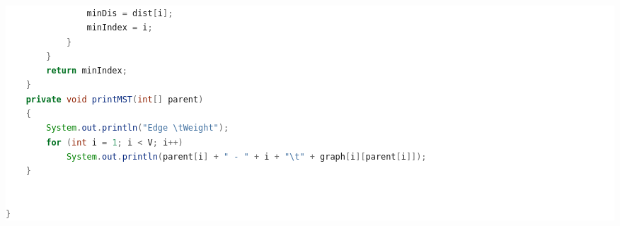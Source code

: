 ```java
                minDis = dist[i];
                minIndex = i;
            }
        }
        return minIndex;
    }
    private void printMST(int[] parent)
    {
        System.out.println("Edge \tWeight");
        for (int i = 1; i < V; i++)
            System.out.println(parent[i] + " - " + i + "\t" + graph[i][parent[i]]);
    }


}

```

